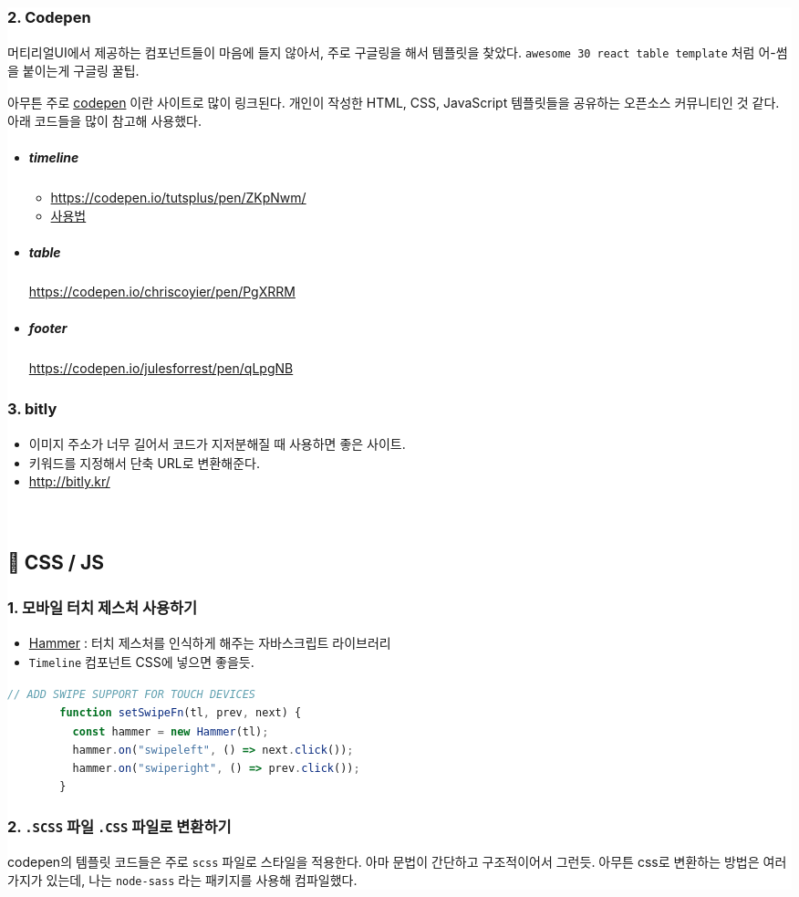 

### 2. Codepen

머티리얼UI에서 제공하는 컴포넌트들이 마음에 들지 않아서, 주로 구글링을 해서 템플릿을 찾았다.  `awesome 30 react table template` 처럼 어-썸을 붙이는게 구글링 꿀팁.

아무튼 주로 [codepen](https://codepen.io/) 이란 사이트로 많이 링크된다. 개인이 작성한 HTML, CSS, JavaScript 템플릿들을 공유하는 오픈소스 커뮤니티인 것 같다. 아래 코드들을 많이 참고해 사용했다.

- ##### timeline

  - https://codepen.io/tutsplus/pen/ZKpNwm/
  - [사용법](https://webdesign.tutsplus.com/ko/tutorials/building-a-horizontal-timeline-with-css-and-javascript--cms-28378)


- ##### table

  https://codepen.io/chriscoyier/pen/PgXRRM


- ##### footer

  https://codepen.io/julesforrest/pen/qLpgNB



### 3. bitly

- 이미지 주소가 너무 길어서 코드가 지저분해질 때 사용하면 좋은 사이트. 
- 키워드를 지정해서 단축 URL로 변환해준다.
- http://bitly.kr/

<br>



## 🎨 CSS / JS

### 1. 모바일 터치 제스처 사용하기

-  [Hammer](https://github.com/hammerjs/hammer.js/tree/master/) : 터치 제스처를 인식하게 해주는 자바스크립트 라이브러리
- `Timeline` 컴포넌트 CSS에 넣으면 좋을듯.

```js
// ADD SWIPE SUPPORT FOR TOUCH DEVICES
		function setSwipeFn(tl, prev, next) {
		  const hammer = new Hammer(tl);
		  hammer.on("swipeleft", () => next.click());
		  hammer.on("swiperight", () => prev.click());
		}
```



### 2. `.SCSS` 파일 `.CSS` 파일로 변환하기

codepen의 템플릿 코드들은 주로 `scss` 파일로 스타일을 적용한다. 아마 문법이 간단하고 구조적이어서 그런듯. 아무튼 css로 변환하는 방법은 여러가지가 있는데, 나는 `node-sass` 라는 패키지를 사용해 컴파일했다.
